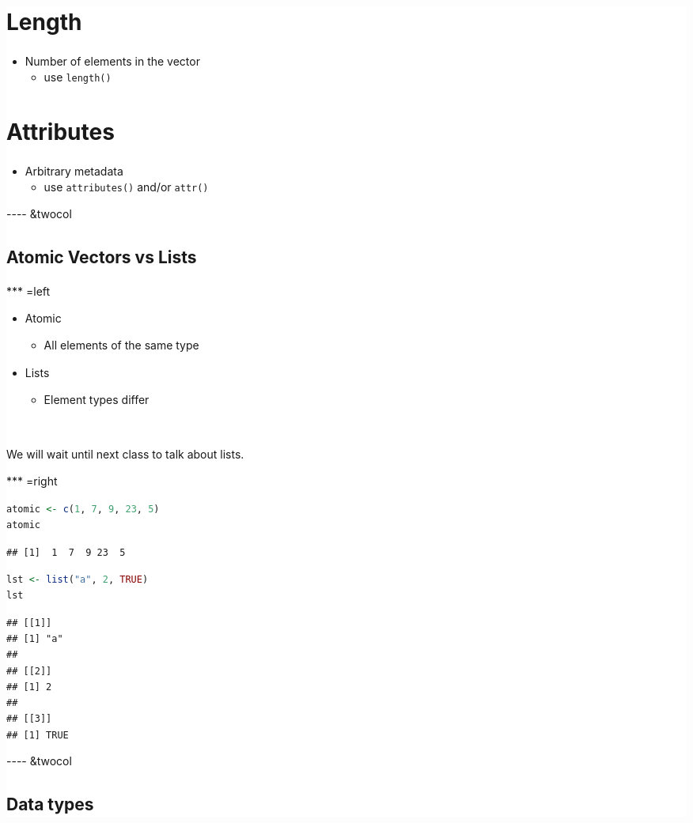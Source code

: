 # Length
* Number of elements in the vector
    - use `length()`

# Attributes
* Arbitrary metadata
    - use `attributes()` and/or `attr()`

---- &twocol
## Atomic Vectors vs Lists

*** =left

* Atomic
    - All elements of the same type

* Lists
    - Element types differ

<br>

We will wait until next class to talk about lists.

*** =right


```r
atomic <- c(1, 7, 9, 23, 5)
atomic
```

```
## [1]  1  7  9 23  5
```

```r
lst <- list("a", 2, TRUE)
lst
```

```
## [[1]]
## [1] "a"
## 
## [[2]]
## [1] 2
## 
## [[3]]
## [1] TRUE
```

---- &twocol
## Data types
